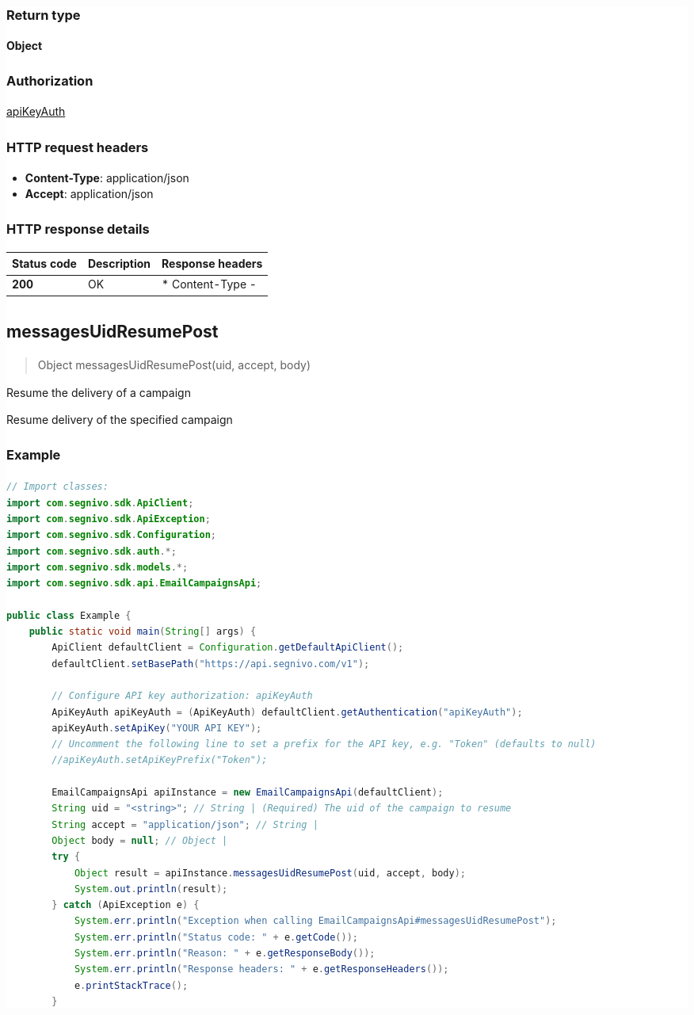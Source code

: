 ### Return type

**Object**

### Authorization

[apiKeyAuth](../README.md#apiKeyAuth)

### HTTP request headers

- **Content-Type**: application/json
- **Accept**: application/json


### HTTP response details
| Status code | Description | Response headers |
|-------------|-------------|------------------|
| **200** | OK |  * Content-Type -  <br>  |


## messagesUidResumePost

> Object messagesUidResumePost(uid, accept, body)

Resume the delivery of a campaign

Resume delivery of the specified campaign

### Example

```java
// Import classes:
import com.segnivo.sdk.ApiClient;
import com.segnivo.sdk.ApiException;
import com.segnivo.sdk.Configuration;
import com.segnivo.sdk.auth.*;
import com.segnivo.sdk.models.*;
import com.segnivo.sdk.api.EmailCampaignsApi;

public class Example {
    public static void main(String[] args) {
        ApiClient defaultClient = Configuration.getDefaultApiClient();
        defaultClient.setBasePath("https://api.segnivo.com/v1");
        
        // Configure API key authorization: apiKeyAuth
        ApiKeyAuth apiKeyAuth = (ApiKeyAuth) defaultClient.getAuthentication("apiKeyAuth");
        apiKeyAuth.setApiKey("YOUR API KEY");
        // Uncomment the following line to set a prefix for the API key, e.g. "Token" (defaults to null)
        //apiKeyAuth.setApiKeyPrefix("Token");

        EmailCampaignsApi apiInstance = new EmailCampaignsApi(defaultClient);
        String uid = "<string>"; // String | (Required) The uid of the campaign to resume
        String accept = "application/json"; // String | 
        Object body = null; // Object | 
        try {
            Object result = apiInstance.messagesUidResumePost(uid, accept, body);
            System.out.println(result);
        } catch (ApiException e) {
            System.err.println("Exception when calling EmailCampaignsApi#messagesUidResumePost");
            System.err.println("Status code: " + e.getCode());
            System.err.println("Reason: " + e.getResponseBody());
            System.err.println("Response headers: " + e.getResponseHeaders());
            e.printStackTrace();
        }
```